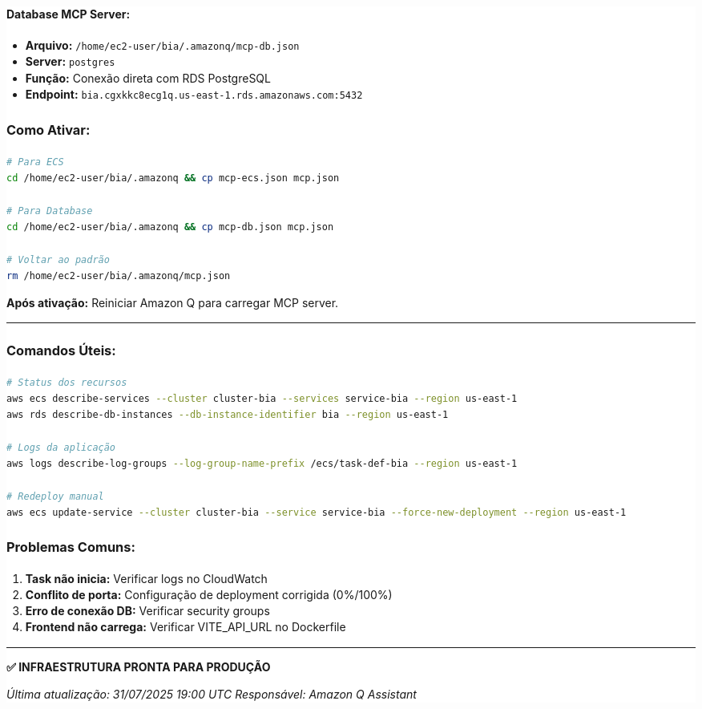 #### **Database MCP Server:**
- **Arquivo:** `/home/ec2-user/bia/.amazonq/mcp-db.json`
- **Server:** `postgres`
- **Função:** Conexão direta com RDS PostgreSQL
- **Endpoint:** `bia.cgxkkc8ecg1q.us-east-1.rds.amazonaws.com:5432`

### **Como Ativar:**
```bash
# Para ECS
cd /home/ec2-user/bia/.amazonq && cp mcp-ecs.json mcp.json

# Para Database  
cd /home/ec2-user/bia/.amazonq && cp mcp-db.json mcp.json

# Voltar ao padrão
rm /home/ec2-user/bia/.amazonq/mcp.json
```

**Após ativação:** Reiniciar Amazon Q para carregar MCP server.

---

### **Comandos Úteis:**
```bash
# Status dos recursos
aws ecs describe-services --cluster cluster-bia --services service-bia --region us-east-1
aws rds describe-db-instances --db-instance-identifier bia --region us-east-1

# Logs da aplicação
aws logs describe-log-groups --log-group-name-prefix /ecs/task-def-bia --region us-east-1

# Redeploy manual
aws ecs update-service --cluster cluster-bia --service service-bia --force-new-deployment --region us-east-1
```

### **Problemas Comuns:**
1. **Task não inicia:** Verificar logs no CloudWatch
2. **Conflito de porta:** Configuração de deployment corrigida (0%/100%)
3. **Erro de conexão DB:** Verificar security groups
4. **Frontend não carrega:** Verificar VITE_API_URL no Dockerfile

---

**✅ INFRAESTRUTURA PRONTA PARA PRODUÇÃO**

*Última atualização: 31/07/2025 19:00 UTC*
*Responsável: Amazon Q Assistant*

